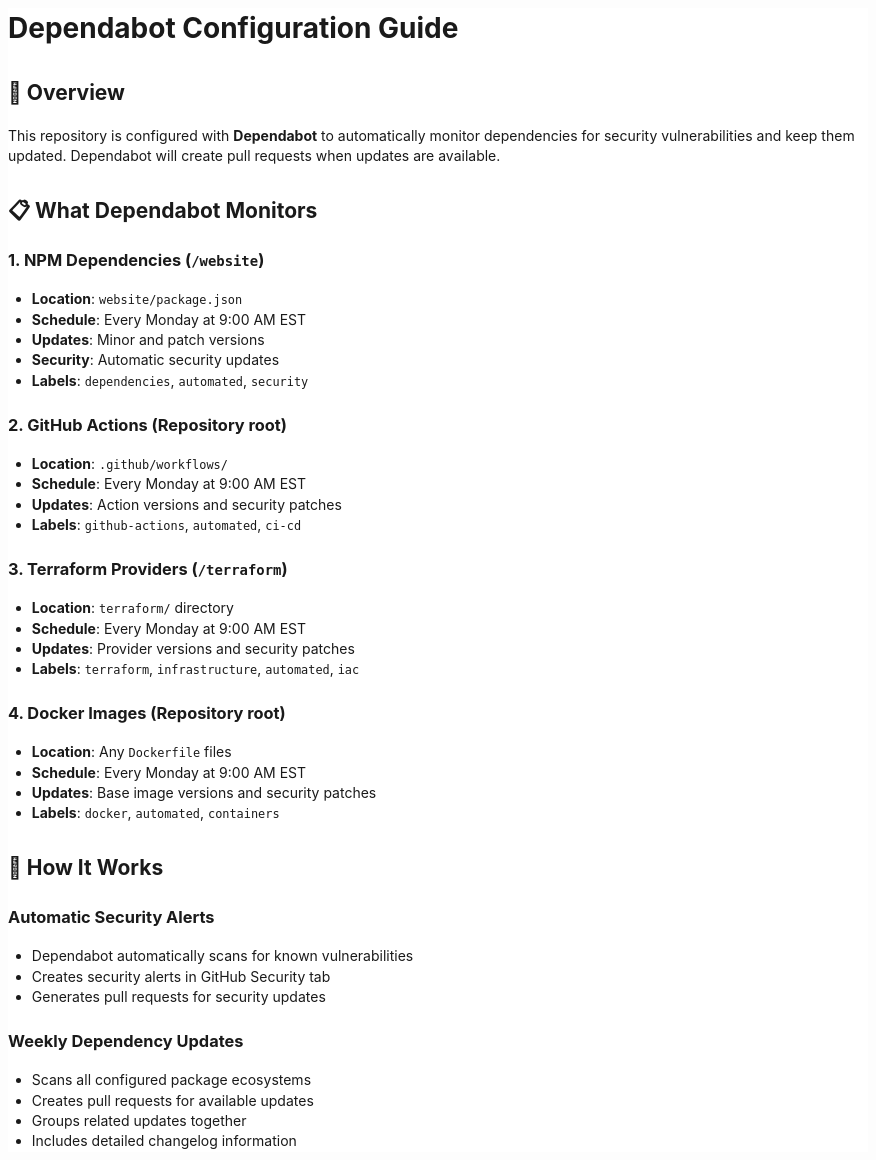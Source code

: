 # Dependabot Configuration Guide

## 🔧 Overview

This repository is configured with **Dependabot** to automatically monitor dependencies for security vulnerabilities and keep them updated. Dependabot will create pull requests when updates are available.

## 📋 What Dependabot Monitors

### 1. **NPM Dependencies** (`/website`)
- **Location**: `website/package.json`
- **Schedule**: Every Monday at 9:00 AM EST
- **Updates**: Minor and patch versions
- **Security**: Automatic security updates
- **Labels**: `dependencies`, `automated`, `security`

### 2. **GitHub Actions** (Repository root)
- **Location**: `.github/workflows/`
- **Schedule**: Every Monday at 9:00 AM EST
- **Updates**: Action versions and security patches
- **Labels**: `github-actions`, `automated`, `ci-cd`

### 3. **Terraform Providers** (`/terraform`)
- **Location**: `terraform/` directory
- **Schedule**: Every Monday at 9:00 AM EST
- **Updates**: Provider versions and security patches
- **Labels**: `terraform`, `infrastructure`, `automated`, `iac`

### 4. **Docker Images** (Repository root)
- **Location**: Any `Dockerfile` files
- **Schedule**: Every Monday at 9:00 AM EST
- **Updates**: Base image versions and security patches
- **Labels**: `docker`, `automated`, `containers`

## 🚀 How It Works

### **Automatic Security Alerts**
- Dependabot automatically scans for known vulnerabilities
- Creates security alerts in GitHub Security tab
- Generates pull requests for security updates

### **Weekly Dependency Updates**
- Scans all configured package ecosystems
- Creates pull requests for available updates
- Groups related updates together
- Includes detailed changelog information
